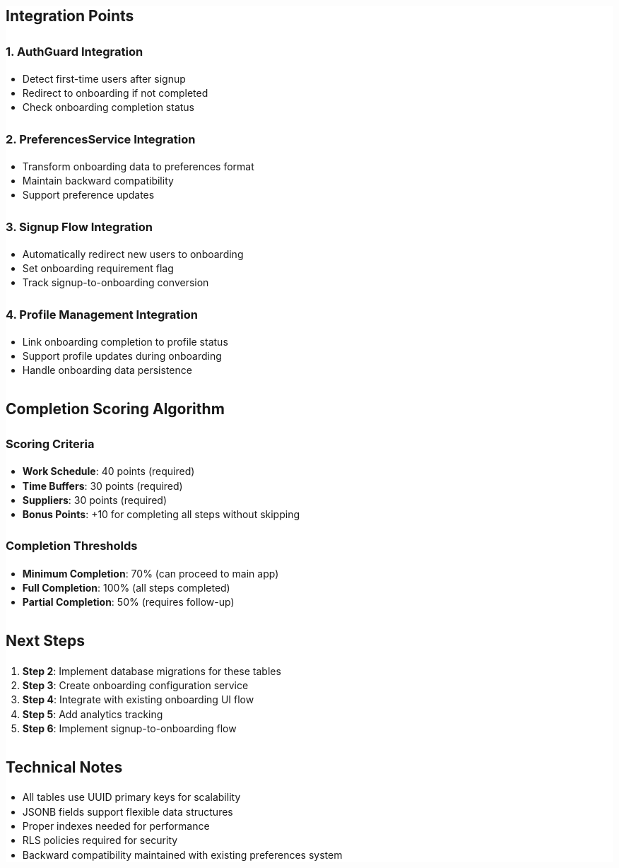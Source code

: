 ## Integration Points

### 1. AuthGuard Integration
- Detect first-time users after signup
- Redirect to onboarding if not completed
- Check onboarding completion status

### 2. PreferencesService Integration
- Transform onboarding data to preferences format
- Maintain backward compatibility
- Support preference updates

### 3. Signup Flow Integration
- Automatically redirect new users to onboarding
- Set onboarding requirement flag
- Track signup-to-onboarding conversion

### 4. Profile Management Integration
- Link onboarding completion to profile status
- Support profile updates during onboarding
- Handle onboarding data persistence

## Completion Scoring Algorithm

### Scoring Criteria
- **Work Schedule**: 40 points (required)
- **Time Buffers**: 30 points (required)
- **Suppliers**: 30 points (required)
- **Bonus Points**: +10 for completing all steps without skipping

### Completion Thresholds
- **Minimum Completion**: 70% (can proceed to main app)
- **Full Completion**: 100% (all steps completed)
- **Partial Completion**: 50% (requires follow-up)

## Next Steps

1. **Step 2**: Implement database migrations for these tables
2. **Step 3**: Create onboarding configuration service
3. **Step 4**: Integrate with existing onboarding UI flow
4. **Step 5**: Add analytics tracking
5. **Step 6**: Implement signup-to-onboarding flow

## Technical Notes

- All tables use UUID primary keys for scalability
- JSONB fields support flexible data structures
- Proper indexes needed for performance
- RLS policies required for security
- Backward compatibility maintained with existing preferences system 